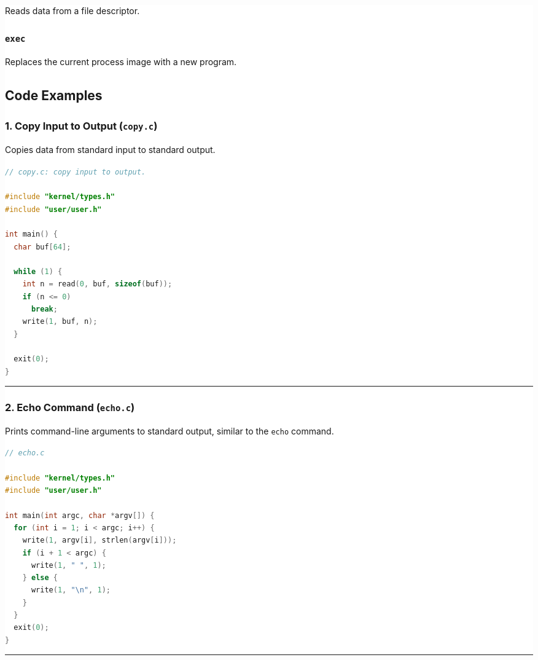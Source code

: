 Reads data from a file descriptor.

### `exec`

Replaces the current process image with a new program.

## Code Examples

### 1. Copy Input to Output (`copy.c`)

Copies data from standard input to standard output.

```c
// copy.c: copy input to output.

#include "kernel/types.h"
#include "user/user.h"

int main() {
  char buf[64];

  while (1) {
    int n = read(0, buf, sizeof(buf));
    if (n <= 0)
      break;
    write(1, buf, n);
  }

  exit(0);
}
```

---

### 2. Echo Command (`echo.c`)

Prints command-line arguments to standard output, similar to the `echo` command.

```c
// echo.c

#include "kernel/types.h"
#include "user/user.h"

int main(int argc, char *argv[]) {
  for (int i = 1; i < argc; i++) {
    write(1, argv[i], strlen(argv[i]));
    if (i + 1 < argc) {
      write(1, " ", 1);
    } else {
      write(1, "\n", 1);
    }
  }
  exit(0);
}
```

---